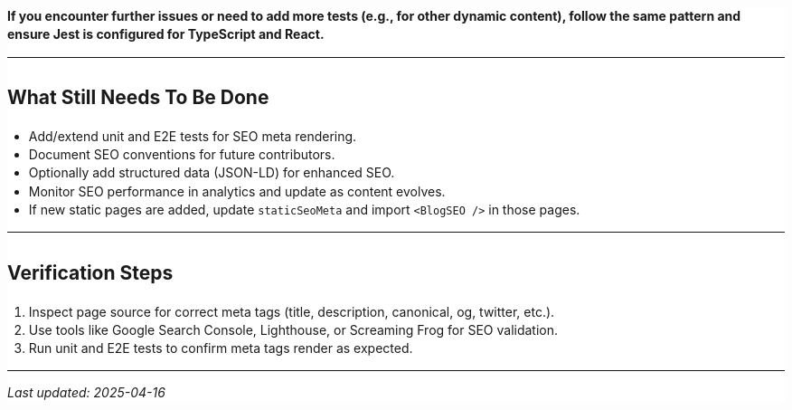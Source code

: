 
**If you encounter further issues or need to add more tests (e.g., for other dynamic content), follow the same pattern and ensure Jest is configured for TypeScript and React.**

---

## What Still Needs To Be Done
- Add/extend unit and E2E tests for SEO meta rendering.
- Document SEO conventions for future contributors.
- Optionally add structured data (JSON-LD) for enhanced SEO.
- Monitor SEO performance in analytics and update as content evolves.
- If new static pages are added, update `staticSeoMeta` and import `<BlogSEO />` in those pages.

---

## Verification Steps
1. Inspect page source for correct meta tags (title, description, canonical, og, twitter, etc.).
2. Use tools like Google Search Console, Lighthouse, or Screaming Frog for SEO validation.
3. Run unit and E2E tests to confirm meta tags render as expected.

---

_Last updated: 2025-04-16_
